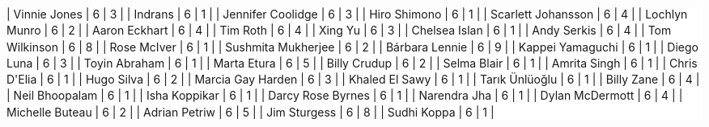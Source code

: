 | Vinnie Jones | 6 | 3 |
| Indrans | 6 | 1 |
| Jennifer Coolidge | 6 | 3 |
| Hiro Shimono | 6 | 1 |
| Scarlett Johansson | 6 | 4 |
| Lochlyn Munro | 6 | 2 |
| Aaron Eckhart | 6 | 4 |
| Tim Roth | 6 | 4 |
| Xing Yu | 6 | 3 |
| Chelsea Islan | 6 | 1 |
| Andy Serkis | 6 | 4 |
| Tom Wilkinson | 6 | 8 |
| Rose McIver | 6 | 1 |
| Sushmita Mukherjee | 6 | 2 |
| Bárbara Lennie | 6 | 9 |
| Kappei Yamaguchi | 6 | 1 |
| Diego Luna | 6 | 3 |
| Toyin Abraham | 6 | 1 |
| Marta Etura | 6 | 5 |
| Billy Crudup | 6 | 2 |
| Selma Blair | 6 | 1 |
| Amrita Singh | 6 | 1 |
| Chris D'Elia | 6 | 1 |
| Hugo Silva | 6 | 2 |
| Marcia Gay Harden | 6 | 3 |
| Khaled El Sawy | 6 | 1 |
| Tarık Ünlüoğlu | 6 | 1 |
| Billy Zane | 6 | 4 |
| Neil Bhoopalam | 6 | 1 |
| Isha Koppikar | 6 | 1 |
| Darcy Rose Byrnes | 6 | 1 |
| Narendra Jha | 6 | 1 |
| Dylan McDermott | 6 | 4 |
| Michelle Buteau | 6 | 2 |
| Adrian Petriw | 6 | 5 |
| Jim Sturgess | 6 | 8 |
| Sudhi Koppa | 6 | 1 |